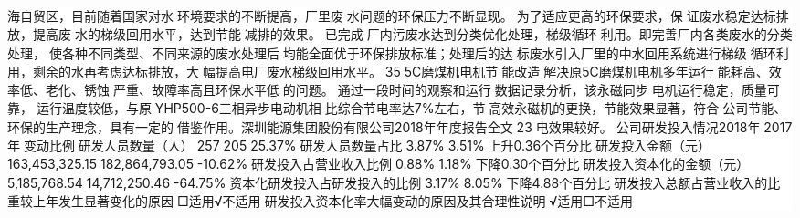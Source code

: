 海自贸区，目前随着国家对水
环境要求的不断提高，厂里废
水问题的环保压力不断显现。
为了适应更高的环保要求，保
证废水稳定达标排放，提高废
水的梯级回用水平，达到节能
减排的效果。
已完成
厂内污废水达到分类优化处理，梯级循环
利用。即完善厂内各类废水的分类处理，
使各种不同类型、不同来源的废水处理后
均能全面优于环保排放标准；处理后的达
标废水引入厂里的中水回用系统进行梯级
循环利用，剩余的水再考虑达标排放，大
幅提高电厂废水梯级回用水平。
35
5C磨煤机电机节
能改造
解决原5C磨煤机电机多年运行
能耗高、效率低、老化、锈蚀
严重、故障率高且环保水平低
的问题。
通过一段时间的观察和运行
数据记录分析，该永磁同步
电机运行稳定，质量可靠，
运行温度较低，与原
YHP500-6三相异步电动机相
比综合节电率达7%左右，节
高效永磁机的更换，节能效果显著，符合
公司节能、环保的生产理念，具有一定的
借鉴作用。深圳能源集团股份有限公司2018年年度报告全文
23
电效果较好。
公司研发投入情况2018年
2017年
变动比例
研发人员数量（人）
257
205
25.37%
研发人员数量占比
3.87%
3.51%
上升0.36个百分比
研发投入金额（元）
163,453,325.15
182,864,793.05
-10.62%
研发投入占营业收入比例
0.88%
1.18%
下降0.30个百分比
研发投入资本化的金额（元）
5,185,768.54
14,712,250.46
-64.75%
资本化研发投入占研发投入的比例
3.17%
8.05%
下降4.88个百分比
研发投入总额占营业收入的比重较上年发生显著变化的原因
□适用√不适用
研发投入资本化率大幅变动的原因及其合理性说明
√适用□不适用